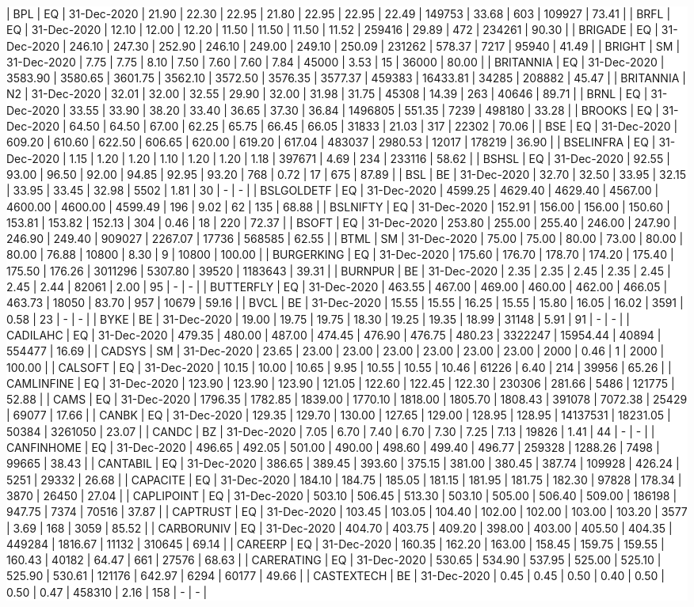 | BPL | EQ | 31-Dec-2020 | 21.90 | 22.30 | 22.95 | 21.80 | 22.95 | 22.95 | 22.49 | 149753 | 33.68 | 603 | 109927 | 73.41 |
| BRFL | EQ | 31-Dec-2020 | 12.10 | 12.00 | 12.20 | 11.50 | 11.50 | 11.50 | 11.52 | 259416 | 29.89 | 472 | 234261 | 90.30 |
| BRIGADE | EQ | 31-Dec-2020 | 246.10 | 247.30 | 252.90 | 246.10 | 249.00 | 249.10 | 250.09 | 231262 | 578.37 | 7217 | 95940 | 41.49 |
| BRIGHT | SM | 31-Dec-2020 | 7.75 | 7.75 | 8.10 | 7.50 | 7.60 | 7.60 | 7.84 | 45000 | 3.53 | 15 | 36000 | 80.00 |
| BRITANNIA | EQ | 31-Dec-2020 | 3583.90 | 3580.65 | 3601.75 | 3562.10 | 3572.50 | 3576.35 | 3577.37 | 459383 | 16433.81 | 34285 | 208882 | 45.47 |
| BRITANNIA | N2 | 31-Dec-2020 | 32.01 | 32.00 | 32.55 | 29.90 | 32.00 | 31.98 | 31.75 | 45308 | 14.39 | 263 | 40646 | 89.71 |
| BRNL | EQ | 31-Dec-2020 | 33.55 | 33.90 | 38.20 | 33.40 | 36.65 | 37.30 | 36.84 | 1496805 | 551.35 | 7239 | 498180 | 33.28 |
| BROOKS | EQ | 31-Dec-2020 | 64.50 | 64.50 | 67.00 | 62.25 | 65.75 | 66.45 | 66.05 | 31833 | 21.03 | 317 | 22302 | 70.06 |
| BSE | EQ | 31-Dec-2020 | 609.20 | 610.60 | 622.50 | 606.65 | 620.00 | 619.20 | 617.04 | 483037 | 2980.53 | 12017 | 178219 | 36.90 |
| BSELINFRA | EQ | 31-Dec-2020 | 1.15 | 1.20 | 1.20 | 1.10 | 1.20 | 1.20 | 1.18 | 397671 | 4.69 | 234 | 233116 | 58.62 |
| BSHSL | EQ | 31-Dec-2020 | 92.55 | 93.00 | 96.50 | 92.00 | 94.85 | 92.95 | 93.20 | 768 | 0.72 | 17 | 675 | 87.89 |
| BSL | BE | 31-Dec-2020 | 32.70 | 32.50 | 33.95 | 32.15 | 33.95 | 33.45 | 32.98 | 5502 | 1.81 | 30 | - | - |
| BSLGOLDETF | EQ | 31-Dec-2020 | 4599.25 | 4629.40 | 4629.40 | 4567.00 | 4600.00 | 4600.00 | 4599.49 | 196 | 9.02 | 62 | 135 | 68.88 |
| BSLNIFTY | EQ | 31-Dec-2020 | 152.91 | 156.00 | 156.00 | 150.60 | 153.81 | 153.82 | 152.13 | 304 | 0.46 | 18 | 220 | 72.37 |
| BSOFT | EQ | 31-Dec-2020 | 253.80 | 255.00 | 255.40 | 246.00 | 247.90 | 246.90 | 249.40 | 909027 | 2267.07 | 17736 | 568585 | 62.55 |
| BTML | SM | 31-Dec-2020 | 75.00 | 75.00 | 80.00 | 73.00 | 80.00 | 80.00 | 76.88 | 10800 | 8.30 | 9 | 10800 | 100.00 |
| BURGERKING | EQ | 31-Dec-2020 | 175.60 | 176.70 | 178.70 | 174.20 | 175.40 | 175.50 | 176.26 | 3011296 | 5307.80 | 39520 | 1183643 | 39.31 |
| BURNPUR | BE | 31-Dec-2020 | 2.35 | 2.35 | 2.45 | 2.35 | 2.45 | 2.45 | 2.44 | 82061 | 2.00 | 95 | - | - |
| BUTTERFLY | EQ | 31-Dec-2020 | 463.55 | 467.00 | 469.00 | 460.00 | 462.00 | 466.05 | 463.73 | 18050 | 83.70 | 957 | 10679 | 59.16 |
| BVCL | BE | 31-Dec-2020 | 15.55 | 15.55 | 16.25 | 15.55 | 15.80 | 16.05 | 16.02 | 3591 | 0.58 | 23 | - | - |
| BYKE | BE | 31-Dec-2020 | 19.00 | 19.75 | 19.75 | 18.30 | 19.25 | 19.35 | 18.99 | 31148 | 5.91 | 91 | - | - |
| CADILAHC | EQ | 31-Dec-2020 | 479.35 | 480.00 | 487.00 | 474.45 | 476.90 | 476.75 | 480.23 | 3322247 | 15954.44 | 40894 | 554477 | 16.69 |
| CADSYS | SM | 31-Dec-2020 | 23.65 | 23.00 | 23.00 | 23.00 | 23.00 | 23.00 | 23.00 | 2000 | 0.46 | 1 | 2000 | 100.00 |
| CALSOFT | EQ | 31-Dec-2020 | 10.15 | 10.00 | 10.65 | 9.95 | 10.55 | 10.55 | 10.46 | 61226 | 6.40 | 214 | 39956 | 65.26 |
| CAMLINFINE | EQ | 31-Dec-2020 | 123.90 | 123.90 | 123.90 | 121.05 | 122.60 | 122.45 | 122.30 | 230306 | 281.66 | 5486 | 121775 | 52.88 |
| CAMS | EQ | 31-Dec-2020 | 1796.35 | 1782.85 | 1839.00 | 1770.10 | 1818.00 | 1805.70 | 1808.43 | 391078 | 7072.38 | 25429 | 69077 | 17.66 |
| CANBK | EQ | 31-Dec-2020 | 129.35 | 129.70 | 130.00 | 127.65 | 129.00 | 128.95 | 128.95 | 14137531 | 18231.05 | 50384 | 3261050 | 23.07 |
| CANDC | BZ | 31-Dec-2020 | 7.05 | 6.70 | 7.40 | 6.70 | 7.30 | 7.25 | 7.13 | 19826 | 1.41 | 44 | - | - |
| CANFINHOME | EQ | 31-Dec-2020 | 496.65 | 492.05 | 501.00 | 490.00 | 498.60 | 499.40 | 496.77 | 259328 | 1288.26 | 7498 | 99665 | 38.43 |
| CANTABIL | EQ | 31-Dec-2020 | 386.65 | 389.45 | 393.60 | 375.15 | 381.00 | 380.45 | 387.74 | 109928 | 426.24 | 5251 | 29332 | 26.68 |
| CAPACITE | EQ | 31-Dec-2020 | 184.10 | 184.75 | 185.05 | 181.15 | 181.95 | 181.75 | 182.30 | 97828 | 178.34 | 3870 | 26450 | 27.04 |
| CAPLIPOINT | EQ | 31-Dec-2020 | 503.10 | 506.45 | 513.30 | 503.10 | 505.00 | 506.40 | 509.00 | 186198 | 947.75 | 7374 | 70516 | 37.87 |
| CAPTRUST | EQ | 31-Dec-2020 | 103.45 | 103.05 | 104.40 | 102.00 | 102.00 | 103.00 | 103.20 | 3577 | 3.69 | 168 | 3059 | 85.52 |
| CARBORUNIV | EQ | 31-Dec-2020 | 404.70 | 403.75 | 409.20 | 398.00 | 403.00 | 405.50 | 404.35 | 449284 | 1816.67 | 11132 | 310645 | 69.14 |
| CAREERP | EQ | 31-Dec-2020 | 160.35 | 162.20 | 163.00 | 158.45 | 159.75 | 159.55 | 160.43 | 40182 | 64.47 | 661 | 27576 | 68.63 |
| CARERATING | EQ | 31-Dec-2020 | 530.65 | 534.90 | 537.95 | 525.00 | 525.10 | 525.90 | 530.61 | 121176 | 642.97 | 6294 | 60177 | 49.66 |
| CASTEXTECH | BE | 31-Dec-2020 | 0.45 | 0.45 | 0.50 | 0.40 | 0.50 | 0.50 | 0.47 | 458310 | 2.16 | 158 | - | - |